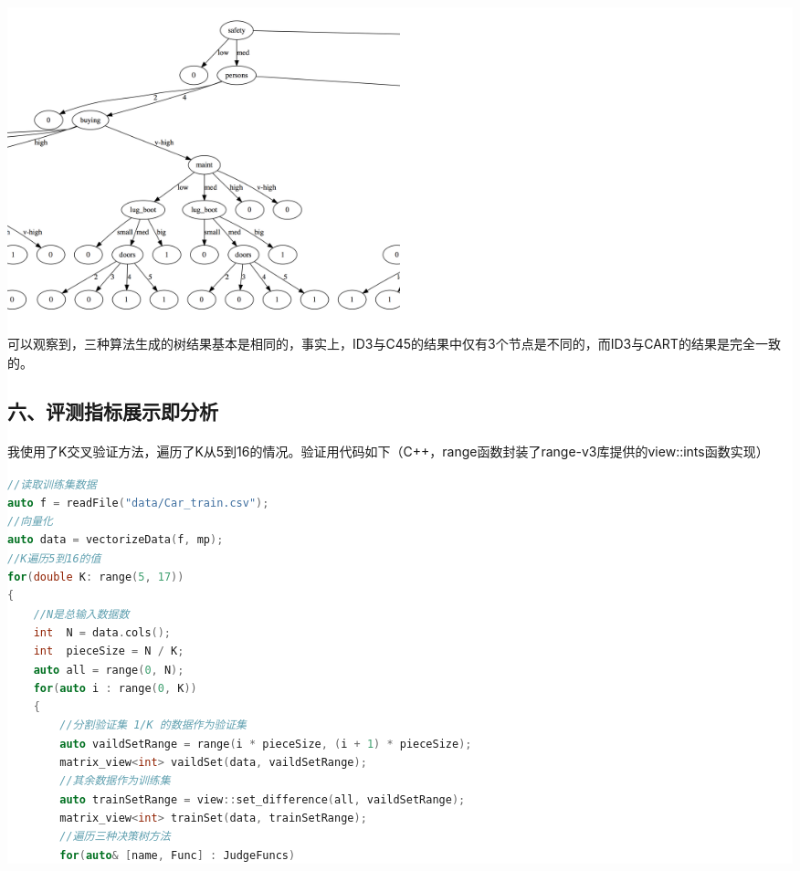 <img src="lab2.assets/image-20181009134827534.png" width="50%" height="50%" />

可以观察到，三种算法生成的树结果基本是相同的，事实上，ID3与C45的结果中仅有3个节点是不同的，而ID3与CART的结果是完全一致的。

## 六、评测指标展示即分析

我使用了K交叉验证方法，遍历了K从5到16的情况。验证用代码如下（C++，range函数封装了range-v3库提供的view::ints函数实现）

```c++
//读取训练集数据
auto f = readFile("data/Car_train.csv");
//向量化
auto data = vectorizeData(f, mp);
//K遍历5到16的值
for(double K: range(5, 17))
{
    //N是总输入数据数
    int  N = data.cols();
    int  pieceSize = N / K;
    auto all = range(0, N);
    for(auto i : range(0, K))
    {
        //分割验证集 1/K 的数据作为验证集
        auto vaildSetRange = range(i * pieceSize, (i + 1) * pieceSize);
        matrix_view<int> vaildSet(data, vaildSetRange);
        //其余数据作为训练集
        auto trainSetRange = view::set_difference(all, vaildSetRange);
        matrix_view<int> trainSet(data, trainSetRange);
        //遍历三种决策树方法
        for(auto& [name, Func] : JudgeFuncs)
```